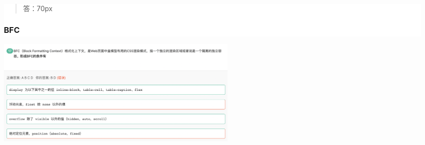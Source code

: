 > 答：70px

### BFC

<img src="../../notes-images/截屏2022-03-14 下午5.34.41.png" alt="截屏2022-03-14 下午5.34.41" style="zoom:45%;float:left" />
